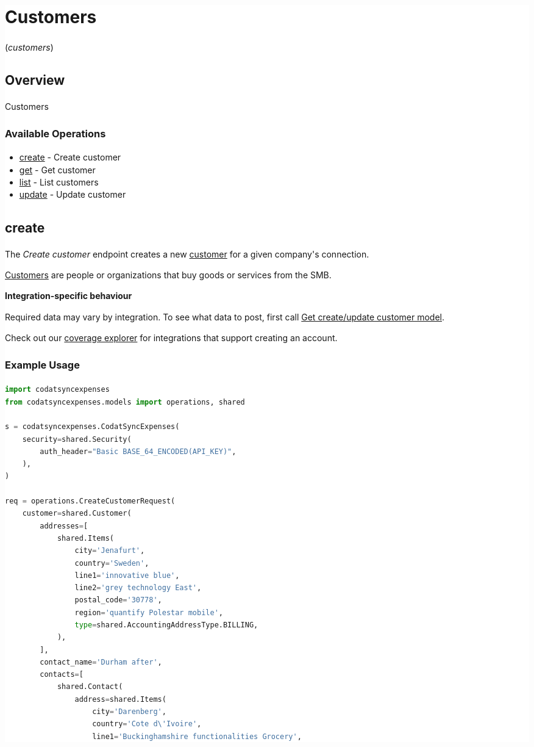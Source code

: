 # Customers
(*customers*)

## Overview

Customers

### Available Operations

* [create](#create) - Create customer
* [get](#get) - Get customer
* [list](#list) - List customers
* [update](#update) - Update customer

## create

The *Create customer* endpoint creates a new [customer](https://docs.codat.io/sync-for-expenses-api#/schemas/Customer) for a given company's connection.

[Customers](https://docs.codat.io/sync-for-expenses-api#/schemas/Customer) are people or organizations that buy goods or services from the SMB.

**Integration-specific behaviour**

Required data may vary by integration. To see what data to post, first call [Get create/update customer model](https://docs.codat.io/sync-for-expenses-api#/operations/get-create-update-customers-model).

Check out our [coverage explorer](https://knowledge.codat.io/supported-features/accounting?view=tab-by-data-type&dataType=customers) for integrations that support creating an account.


### Example Usage

```python
import codatsyncexpenses
from codatsyncexpenses.models import operations, shared

s = codatsyncexpenses.CodatSyncExpenses(
    security=shared.Security(
        auth_header="Basic BASE_64_ENCODED(API_KEY)",
    ),
)

req = operations.CreateCustomerRequest(
    customer=shared.Customer(
        addresses=[
            shared.Items(
                city='Jenafurt',
                country='Sweden',
                line1='innovative blue',
                line2='grey technology East',
                postal_code='30778',
                region='quantify Polestar mobile',
                type=shared.AccountingAddressType.BILLING,
            ),
        ],
        contact_name='Durham after',
        contacts=[
            shared.Contact(
                address=shared.Items(
                    city='Darenberg',
                    country='Cote d\'Ivoire',
                    line1='Buckinghamshire functionalities Grocery',
```